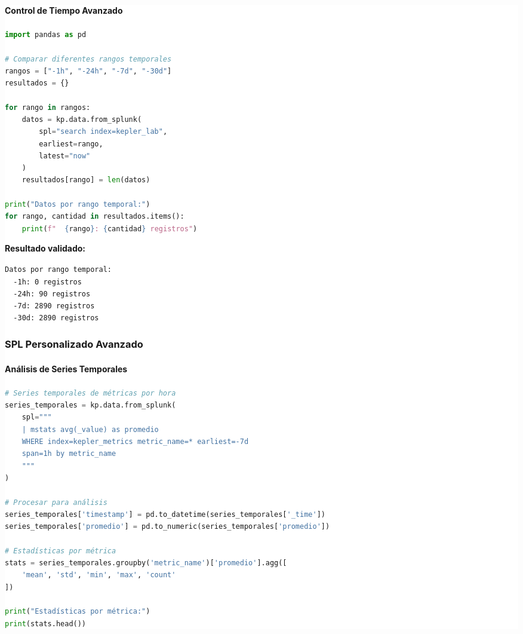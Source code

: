 #### **Control de Tiempo Avanzado**

```python
import pandas as pd

# Comparar diferentes rangos temporales
rangos = ["-1h", "-24h", "-7d", "-30d"]
resultados = {}

for rango in rangos:
    datos = kp.data.from_splunk(
        spl="search index=kepler_lab",
        earliest=rango,
        latest="now"
    )
    resultados[rango] = len(datos)
    
print("Datos por rango temporal:")
for rango, cantidad in resultados.items():
    print(f"  {rango}: {cantidad} registros")
```

**Resultado validado:**
```
Datos por rango temporal:
  -1h: 0 registros
  -24h: 90 registros  
  -7d: 2890 registros
  -30d: 2890 registros
```

### **SPL Personalizado Avanzado**

#### **Análisis de Series Temporales**

```python
# Series temporales de métricas por hora
series_temporales = kp.data.from_splunk(
    spl="""
    | mstats avg(_value) as promedio 
    WHERE index=kepler_metrics metric_name=* earliest=-7d 
    span=1h by metric_name
    """
)

# Procesar para análisis
series_temporales['timestamp'] = pd.to_datetime(series_temporales['_time'])
series_temporales['promedio'] = pd.to_numeric(series_temporales['promedio'])

# Estadísticas por métrica
stats = series_temporales.groupby('metric_name')['promedio'].agg([
    'mean', 'std', 'min', 'max', 'count'
])

print("Estadísticas por métrica:")
print(stats.head())
```
